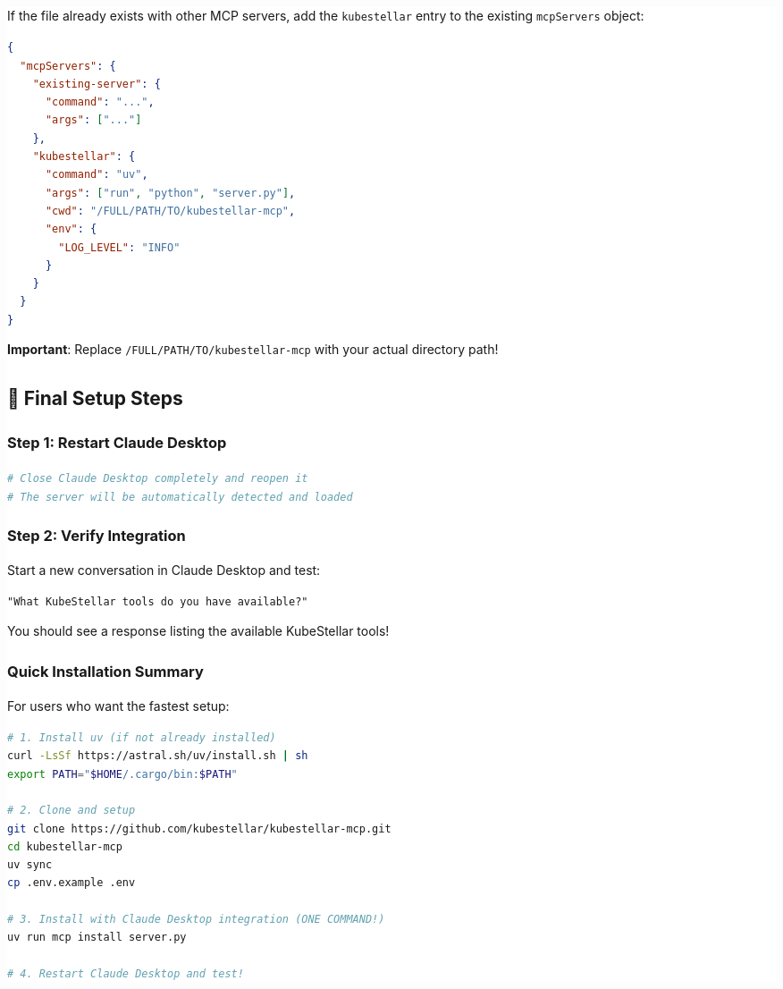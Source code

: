 If the file already exists with other MCP servers, add the `kubestellar` entry to the existing `mcpServers` object:

```json
{
  "mcpServers": {
    "existing-server": {
      "command": "...",
      "args": ["..."]
    },
    "kubestellar": {
      "command": "uv",
      "args": ["run", "python", "server.py"],
      "cwd": "/FULL/PATH/TO/kubestellar-mcp",
      "env": {
        "LOG_LEVEL": "INFO"
      }
    }
  }
}
```

**Important**: Replace `/FULL/PATH/TO/kubestellar-mcp` with your actual directory path!

## 🔄 Final Setup Steps

### Step 1: Restart Claude Desktop

```bash
# Close Claude Desktop completely and reopen it
# The server will be automatically detected and loaded
```

### Step 2: Verify Integration

Start a new conversation in Claude Desktop and test:

```
"What KubeStellar tools do you have available?"
```

You should see a response listing the available KubeStellar tools!

### Quick Installation Summary

For users who want the fastest setup:

```bash
# 1. Install uv (if not already installed)
curl -LsSf https://astral.sh/uv/install.sh | sh
export PATH="$HOME/.cargo/bin:$PATH"

# 2. Clone and setup
git clone https://github.com/kubestellar/kubestellar-mcp.git
cd kubestellar-mcp
uv sync
cp .env.example .env

# 3. Install with Claude Desktop integration (ONE COMMAND!)
uv run mcp install server.py

# 4. Restart Claude Desktop and test!
```
